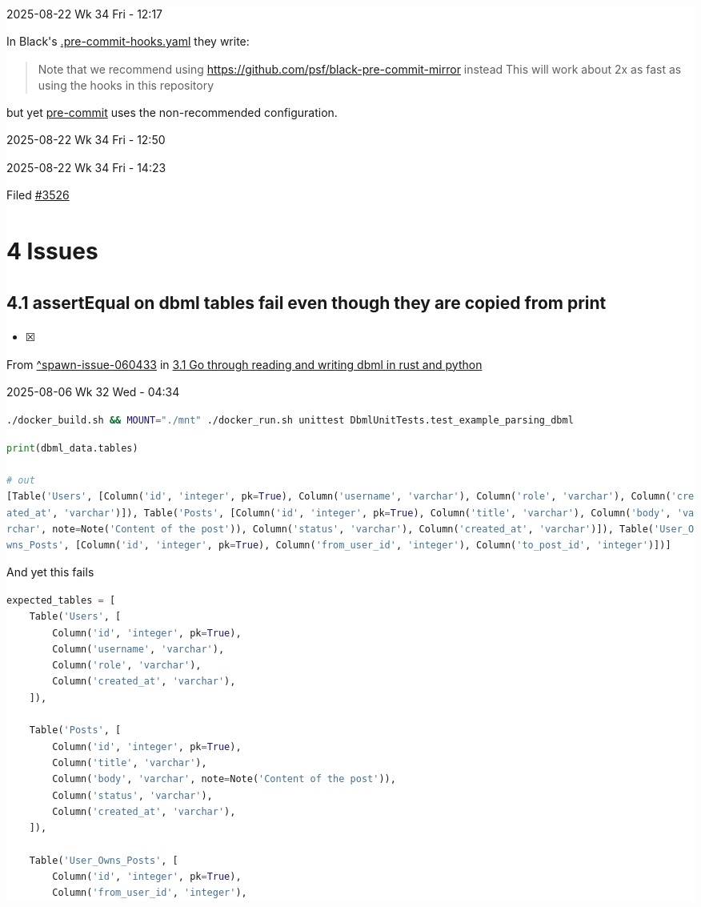 2025-08-22 Wk 34 Fri - 12:17

In Black's [.pre-commit-hooks.yaml](https://github.com/psf/black/blob/main/.pre-commit-hooks.yaml) they write:

 > 
 > Note that we recommend using https://github.com/psf/black-pre-commit-mirror instead
 > This will work about 2x as fast as using the hooks in this repository

but yet [pre-commit](https://pre-commit.com/#2-add-a-pre-commit-configuration) uses the non-recommended configuration.

2025-08-22 Wk 34 Fri - 12:50

2025-08-22 Wk 34 Fri - 14:23

Filed [\#3526](https://github.com/pre-commit/pre-commit/issues/3526)

# 4 Issues

## 4.1 assertEqual on dbml tables fail even though they are copied from print

* [x] 

From [^spawn-issue-060433](001%20Create%20Python%20and%20Rust%20parsing%20for%20dbmt%20language.md#spawn-issue-060433) in [3.1 Go through reading and writing dbml in rust and python](001%20Create%20Python%20and%20Rust%20parsing%20for%20dbmt%20language.md#31-go-through-reading-and-writing-dbml-in-rust-and-python)

2025-08-06 Wk 32 Wed - 04:34

````sh
./docker_build.sh && MOUNT="./mnt" ./docker_run.sh unittest DbmlUnitTests.test_example_parsing_dbml
````

````python
print(dbml_data.tables)

# out
[Table('Users', [Column('id', 'integer', pk=True), Column('username', 'varchar'), Column('role', 'varchar'), Column('created_at', 'varchar')]), Table('Posts', [Column('id', 'integer', pk=True), Column('title', 'varchar'), Column('body', 'varchar', note=Note('Content of the post')), Column('status', 'varchar'), Column('created_at', 'varchar')]), Table('User_Owns_Posts', [Column('id', 'integer', pk=True), Column('from_user_id', 'integer'), Column('to_post_id', 'integer')])]
````

And yet this fails

````python
expected_tables = [
	Table('Users', [
		Column('id', 'integer', pk=True),
		Column('username', 'varchar'),
		Column('role', 'varchar'),
		Column('created_at', 'varchar'),
	]),

	Table('Posts', [
		Column('id', 'integer', pk=True),
		Column('title', 'varchar'), 
		Column('body', 'varchar', note=Note('Content of the post')), 
		Column('status', 'varchar'), 
		Column('created_at', 'varchar'), 
	]),

	Table('User_Owns_Posts', [
		Column('id', 'integer', pk=True), 
		Column('from_user_id', 'integer'), 
````